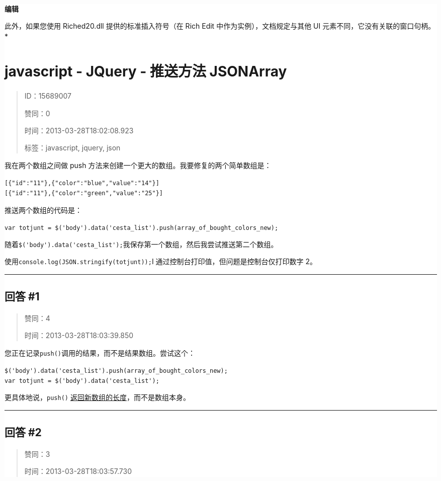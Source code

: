 **编辑**

此外，如果您使用 Riched20.dll 提供的标准插入符号（在 Rich Edit 中作为实例），文档规定与其他 UI 元素不同，它没有关联的窗口句柄。*

# javascript - JQuery - 推送方法 JSONArray

> ID：15689007
> 
> 赞同：0
> 
> 时间：2013-03-28T18:02:08.923
> 
> 标签：javascript, jquery, json

我在两个数组之间做 push 方法来创建一个更大的数组。我要修复的两个简单数组是：

```
[{"id":"11"},{"color":"blue","value":"14"}] 
[{"id":"11"},{"color":"green","value":"25"}] 
```

推送两个数组的代码是：

```
var totjunt = $('body').data('cesta_list').push(array_of_bought_colors_new); 
```

随着`$('body').data('cesta_list');`我保存第一个数组，然后我尝试推送第二个数组。

使用`console.log(JSON.stringify(totjunt));`I 通过控制台打印值，但问题是控制台仅打印数字 2。

* * *

## 回答 #1

> 赞同：4
> 
> 时间：2013-03-28T18:03:39.850

您正在记录`push()`调用的结果，而不是结果数组。尝试这个：

```
$('body').data('cesta_list').push(array_of_bought_colors_new);
var totjunt = $('body').data('cesta_list'); 
```

更具体地说，`push()` [返回新数组的长度](https://developer.mozilla.org/en-US/docs/JavaScript/Reference/Global_Objects/Array/push#Returns)，而不是数组本身。

* * *

## 回答 #2

> 赞同：3
> 
> 时间：2013-03-28T18:03:57.730

